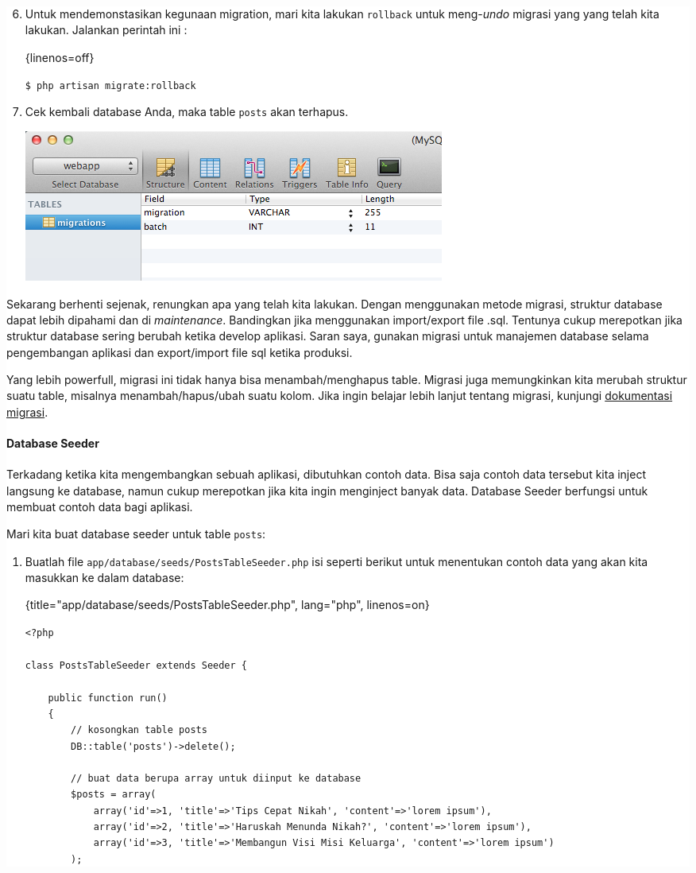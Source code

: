 6. Untuk mendemonstasikan kegunaan migration, mari kita lakukan `rollback` untuk meng-*undo* migrasi yang yang telah kita lakukan. Jalankan perintah ini :

    {linenos=off}
    ~~~~~~~~
    $ php artisan migrate:rollback
    ~~~~~~~~

7. Cek kembali database Anda, maka table `posts` akan terhapus.

    ![Rollback berhasil](images/rollback.png)

Sekarang berhenti sejenak, renungkan apa yang telah kita lakukan. Dengan menggunakan metode migrasi, struktur database dapat lebih dipahami dan di *maintenance*. Bandingkan jika menggunakan import/export file .sql. Tentunya cukup merepotkan jika struktur database sering berubah ketika develop aplikasi. Saran saya, gunakan migrasi untuk manajemen database selama pengembangan aplikasi dan export/import file sql ketika produksi.

Yang lebih powerfull, migrasi ini tidak hanya bisa menambah/menghapus table. Migrasi juga memungkinkan kita merubah struktur suatu table, misalnya menambah/hapus/ubah suatu kolom. Jika ingin belajar lebih lanjut tentang migrasi, kunjungi [dokumentasi migrasi](http://laravel.com/docs/migrations).

#### Database Seeder
Terkadang ketika kita mengembangkan sebuah aplikasi, dibutuhkan contoh data. Bisa saja contoh data tersebut kita inject langsung ke database, namun cukup merepotkan jika kita ingin menginject banyak data. Database Seeder berfungsi untuk membuat contoh data bagi aplikasi.

Mari kita buat database seeder untuk table `posts`:

1. Buatlah file `app/database/seeds/PostsTableSeeder.php` isi seperti berikut untuk menentukan contoh data yang akan kita masukkan ke dalam database:

    {title="app/database/seeds/PostsTableSeeder.php", lang="php", linenos=on}
    ~~~~~~~~
    <?php

    class PostsTableSeeder extends Seeder {

        public function run()
        {
            // kosongkan table posts
            DB::table('posts')->delete();

            // buat data berupa array untuk diinput ke database
            $posts = array(
                array('id'=>1, 'title'=>'Tips Cepat Nikah', 'content'=>'lorem ipsum'),
                array('id'=>2, 'title'=>'Haruskah Menunda Nikah?', 'content'=>'lorem ipsum'),
                array('id'=>3, 'title'=>'Membangun Visi Misi Keluarga', 'content'=>'lorem ipsum')
            );
